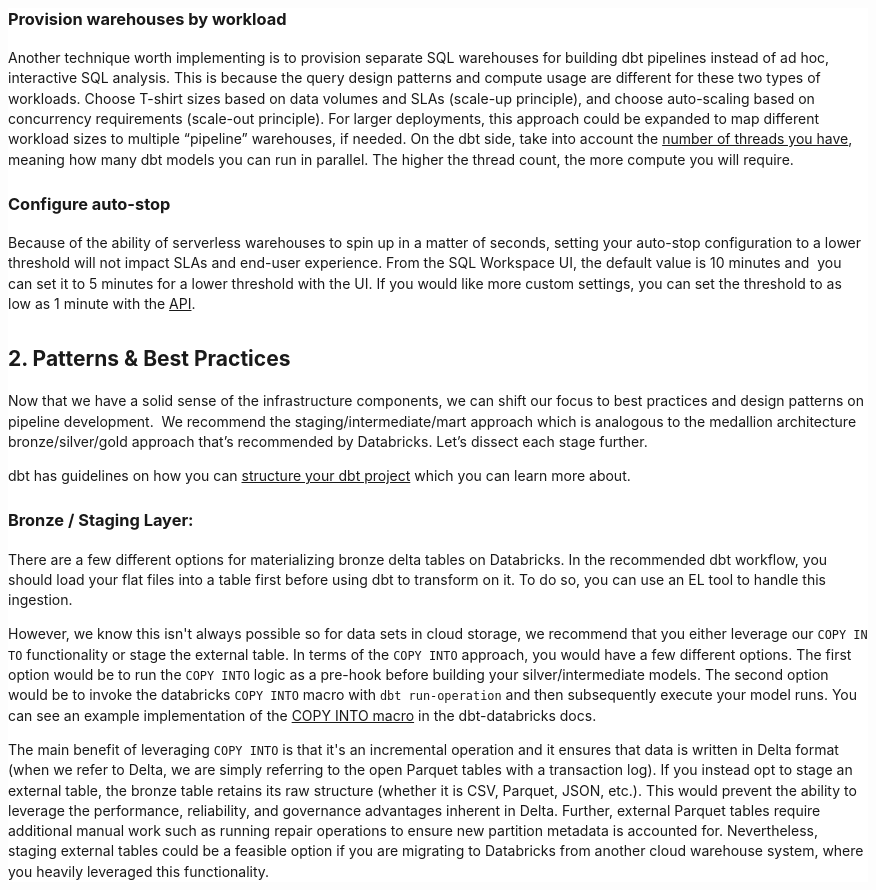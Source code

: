 ### Provision warehouses by workload

Another technique worth implementing is to provision separate SQL warehouses for building dbt pipelines instead of ad hoc, interactive SQL analysis. This is because the query design patterns and compute usage are different for these two types of workloads. Choose T-shirt sizes based on data volumes and SLAs (scale-up principle), and choose auto-scaling based on concurrency requirements (scale-out principle). For larger deployments, this approach could be expanded to map different workload sizes to multiple “pipeline” warehouses, if needed. On the dbt side, take into account the [number of threads you have](/docs/core/connect-data-platform/connection-profiles#understanding-threads), meaning how many dbt models you can run in parallel. The higher the thread count, the more compute you will require.

### Configure auto-stop

Because of the ability of serverless warehouses to spin up in a matter of seconds, setting your auto-stop configuration to a lower threshold will not impact SLAs and end-user experience. From the SQL Workspace UI, the default value is 10 minutes and  you can set it to 5 minutes for a lower threshold with the UI. If you would like more custom settings, you can set the threshold to as low as 1 minute with the [API](https://docs.databricks.com/sql/api/sql-endpoints.html#).

## 2. Patterns & Best Practices

Now that we have a solid sense of the infrastructure components, we can shift our focus to best practices and design patterns on pipeline development.  We recommend the staging/intermediate/mart approach which is analogous to the medallion architecture bronze/silver/gold approach that’s recommended by Databricks. Let’s dissect each stage further.

dbt has guidelines on how you can [structure your dbt project](/guides/best-practices/how-we-structure/1-guide-overview) which you can learn more about.

### Bronze / Staging Layer:

There are a few different options for materializing bronze delta tables on Databricks. In the recommended dbt workflow, you should load your flat files into a table first before using dbt to transform on it. To do so, you can use an EL tool to handle this ingestion.

However, we know this isn't always possible so for data sets in cloud storage, we recommend that you either leverage our `COPY INTO` functionality or stage the external table. In terms of the `COPY INTO` approach, you would have a few different options. The first option would be to run the `COPY INTO` logic as a pre-hook before building your silver/intermediate models. The second option would be to invoke the databricks `COPY INTO` macro with `dbt run-operation` and then subsequently execute your model runs. You can see an example implementation of the [COPY INTO macro](https://github.com/databricks/dbt-databricks/blob/main/docs/databricks-copy-into-macro-aws.md) in the dbt-databricks docs.

The main benefit of leveraging `COPY INTO` is that it's an incremental operation and it ensures that data is written in Delta format (when we refer to Delta, we are simply referring to the open Parquet tables with a transaction log). If you instead opt to stage an external table, the bronze table retains its raw structure (whether it is CSV, Parquet, JSON, etc.). This would prevent the ability to leverage the performance, reliability, and governance advantages inherent in Delta. Further, external Parquet tables require additional manual work such as running repair operations to ensure new partition metadata is accounted for. Nevertheless, staging external tables could be a feasible option if you are migrating to Databricks from another cloud warehouse system, where you heavily leveraged this functionality.
